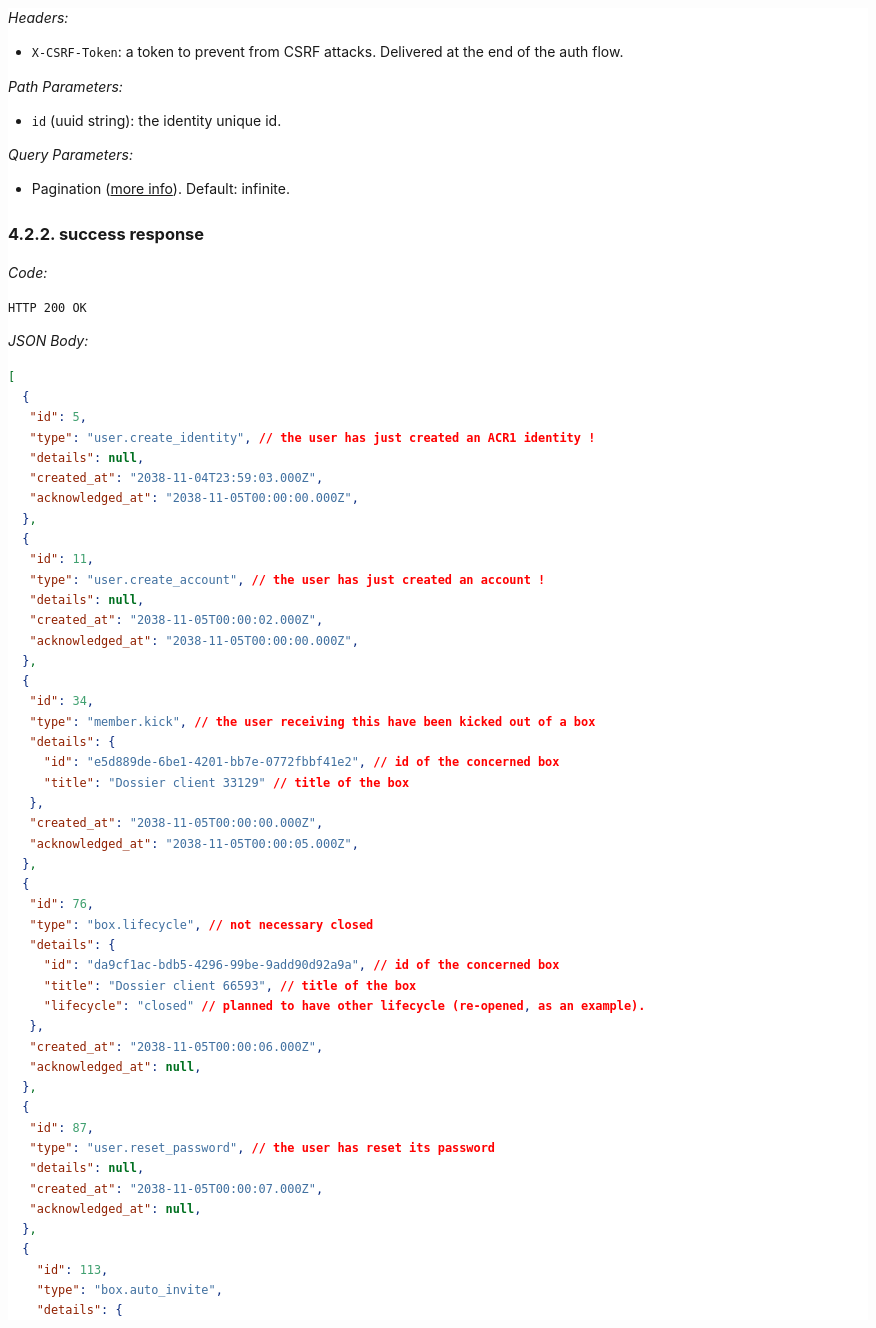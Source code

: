 _Headers:_
- `X-CSRF-Token`: a token to prevent from CSRF attacks. Delivered at the end of the auth flow.

_Path Parameters:_
- `id` (uuid string): the identity unique id.

_Query Parameters:_
- Pagination ([more info](/concepts/pagination)). Default: infinite.


### 4.2.2. success response

_Code:_
```bash
HTTP 200 OK
```

_JSON Body:_
```json
[
  {
   "id": 5,
   "type": "user.create_identity", // the user has just created an ACR1 identity !
   "details": null,
   "created_at": "2038-11-04T23:59:03.000Z",
   "acknowledged_at": "2038-11-05T00:00:00.000Z",
  },
  {
   "id": 11,
   "type": "user.create_account", // the user has just created an account !
   "details": null,
   "created_at": "2038-11-05T00:00:02.000Z",
   "acknowledged_at": "2038-11-05T00:00:00.000Z",
  }, 
  {
   "id": 34,
   "type": "member.kick", // the user receiving this have been kicked out of a box
   "details": {
     "id": "e5d889de-6be1-4201-bb7e-0772fbbf41e2", // id of the concerned box
     "title": "Dossier client 33129" // title of the box
   },
   "created_at": "2038-11-05T00:00:00.000Z",
   "acknowledged_at": "2038-11-05T00:00:05.000Z",
  }, 
  {
   "id": 76,
   "type": "box.lifecycle", // not necessary closed
   "details": {
     "id": "da9cf1ac-bdb5-4296-99be-9add90d92a9a", // id of the concerned box
     "title": "Dossier client 66593", // title of the box
     "lifecycle": "closed" // planned to have other lifecycle (re-opened, as an example).
   },
   "created_at": "2038-11-05T00:00:06.000Z",
   "acknowledged_at": null,
  },
  {
   "id": 87,
   "type": "user.reset_password", // the user has reset its password
   "details": null,
   "created_at": "2038-11-05T00:00:07.000Z",
   "acknowledged_at": null,
  }, 
  {
    "id": 113,
    "type": "box.auto_invite",
    "details": {
```
